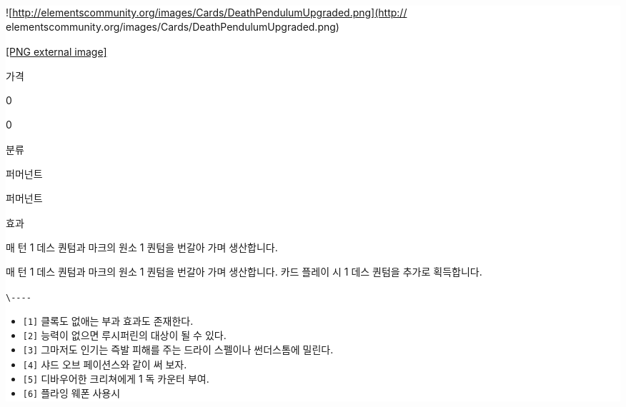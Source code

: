 ![http://elementscommunity.org/images/Cards/DeathPendulumUpgraded.png](http://
elementscommunity.org/images/Cards/DeathPendulumUpgraded.png)

[[PNG external
image]](http://elementscommunity.org/images/Cards/DeathPendulumUpgraded.png)

가격

0

0

분류

퍼머넌트

퍼머넌트

효과

매 턴 1 데스 퀀텀과 마크의 원소 1 퀀텀을 번갈아 가며 생산합니다.

매 턴 1 데스 퀀텀과 마크의 원소 1 퀀텀을 번갈아 가며 생산합니다. 카드 플레이 시 1 데스 퀀텀을 추가로 획득합니다.

  

`\----`

  * `[1]` 클록도 없애는 부과 효과도 존재한다.
  * `[2]` 능력이 없으면 루시퍼린의 대상이 될 수 있다.
  * `[3]` 그마저도 인기는 즉발 피해를 주는 드라이 스펠이나 썬더스톰에 밀린다.
  * `[4]` 샤드 오브 페이션스와 같이 써 보자.
  * `[5]` 디바우어한 크리쳐에게 1 독 카운터 부여.
  * `[6]` 플라잉 웨폰 사용시

